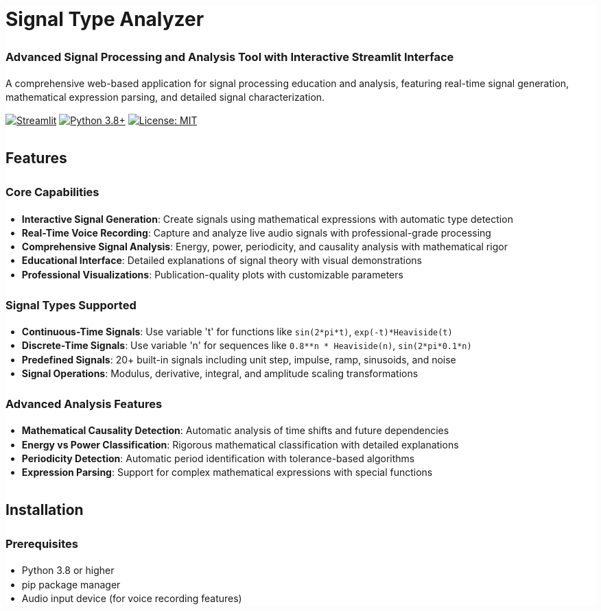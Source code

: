 # Signal Type Analyzer

### Advanced Signal Processing and Analysis Tool with Interactive Streamlit Interface

A comprehensive web-based application for signal processing education and analysis, featuring real-time signal generation, mathematical expression parsing, and detailed signal characterization.

[![Streamlit](https://static.streamlit.io/badges/streamlit_badge_black_white.svg)](https://streamlit.io)
[![Python 3.8+](https://img.shields.io/badge/python-3.8+-blue.svg)](https://www.python.org/downloads/)
[![License: MIT](https://img.shields.io/badge/License-MIT-yellow.svg)](https://opensource.org/licenses/MIT)

## Features

### Core Capabilities
- **Interactive Signal Generation**: Create signals using mathematical expressions with automatic type detection
- **Real-Time Voice Recording**: Capture and analyze live audio signals with professional-grade processing  
- **Comprehensive Signal Analysis**: Energy, power, periodicity, and causality analysis with mathematical rigor
- **Educational Interface**: Detailed explanations of signal theory with visual demonstrations
- **Professional Visualizations**: Publication-quality plots with customizable parameters

### Signal Types Supported
- **Continuous-Time Signals**: Use variable 't' for functions like `sin(2*pi*t)`, `exp(-t)*Heaviside(t)`
- **Discrete-Time Signals**: Use variable 'n' for sequences like `0.8**n * Heaviside(n)`, `sin(2*pi*0.1*n)`
- **Predefined Signals**: 20+ built-in signals including unit step, impulse, ramp, sinusoids, and noise
- **Signal Operations**: Modulus, derivative, integral, and amplitude scaling transformations

### Advanced Analysis Features
- **Mathematical Causality Detection**: Automatic analysis of time shifts and future dependencies
- **Energy vs Power Classification**: Rigorous mathematical classification with detailed explanations
- **Periodicity Detection**: Automatic period identification with tolerance-based algorithms
- **Expression Parsing**: Support for complex mathematical expressions with special functions

## Installation

### Prerequisites
- Python 3.8 or higher
- pip package manager
- Audio input device (for voice recording features)
